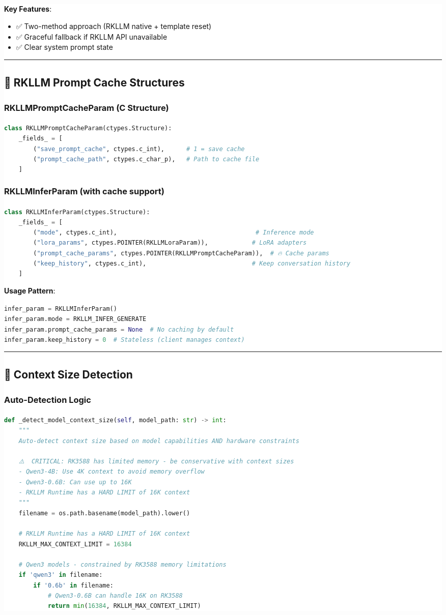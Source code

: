 **Key Features**:
- ✅ Two-method approach (RKLLM native + template reset)
- ✅ Graceful fallback if RKLLM API unavailable
- ✅ Clear system prompt state

---

## 🎨 RKLLM Prompt Cache Structures

### RKLLMPromptCacheParam (C Structure)

```python
class RKLLMPromptCacheParam(ctypes.Structure):
    _fields_ = [
        ("save_prompt_cache", ctypes.c_int),      # 1 = save cache
        ("prompt_cache_path", ctypes.c_char_p),   # Path to cache file
    ]
```

### RKLLMInferParam (with cache support)

```python
class RKLLMInferParam(ctypes.Structure):
    _fields_ = [
        ("mode", ctypes.c_int),                                      # Inference mode
        ("lora_params", ctypes.POINTER(RKLLMLoraParam)),            # LoRA adapters
        ("prompt_cache_params", ctypes.POINTER(RKLLMPromptCacheParam)),  # 🔥 Cache params
        ("keep_history", ctypes.c_int),                             # Keep conversation history
    ]
```

**Usage Pattern**:
```python
infer_param = RKLLMInferParam()
infer_param.mode = RKLLM_INFER_GENERATE
infer_param.prompt_cache_params = None  # No caching by default
infer_param.keep_history = 0  # Stateless (client manages context)
```

---

## 🚀 Context Size Detection

### Auto-Detection Logic

```python
def _detect_model_context_size(self, model_path: str) -> int:
    """
    Auto-detect context size based on model capabilities AND hardware constraints

    ⚠️  CRITICAL: RK3588 has limited memory - be conservative with context sizes
    - Qwen3-4B: Use 4K context to avoid memory overflow
    - Qwen3-0.6B: Can use up to 16K
    - RKLLM Runtime has a HARD LIMIT of 16K context
    """
    filename = os.path.basename(model_path).lower()

    # RKLLM Runtime has a HARD LIMIT of 16K context
    RKLLM_MAX_CONTEXT_LIMIT = 16384

    # Qwen3 models - constrained by RK3588 memory limitations
    if 'qwen3' in filename:
        if '0.6b' in filename:
            # Qwen3-0.6B can handle 16K on RK3588
            return min(16384, RKLLM_MAX_CONTEXT_LIMIT)
```